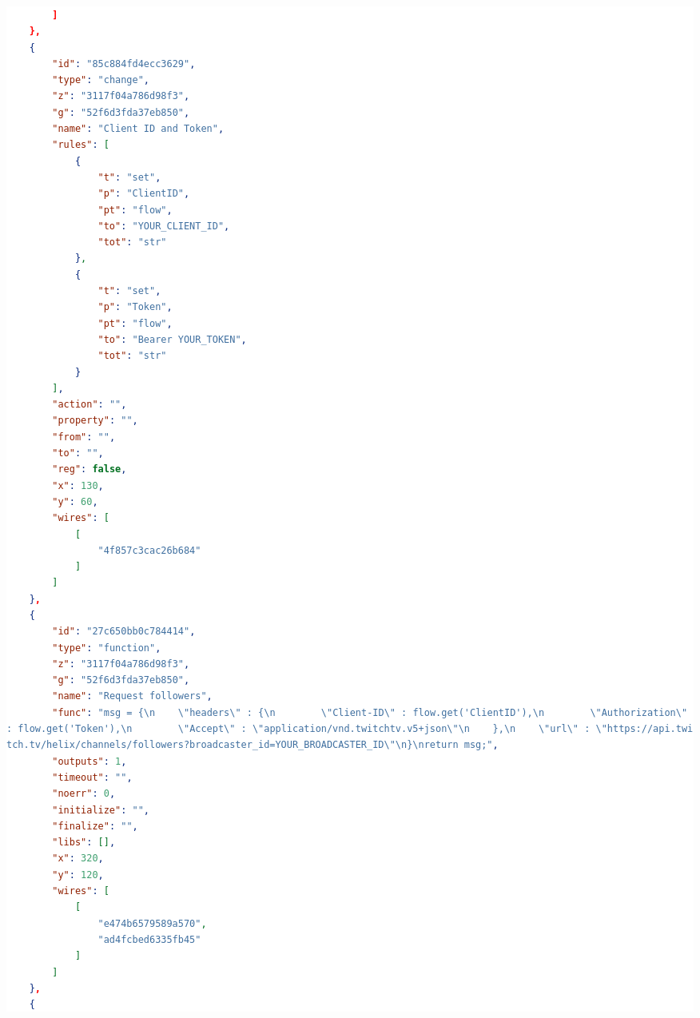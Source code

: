 ```json
        ]
    },
    {
        "id": "85c884fd4ecc3629",
        "type": "change",
        "z": "3117f04a786d98f3",
        "g": "52f6d3fda37eb850",
        "name": "Client ID and Token",
        "rules": [
            {
                "t": "set",
                "p": "ClientID",
                "pt": "flow",
                "to": "YOUR_CLIENT_ID",
                "tot": "str"
            },
            {
                "t": "set",
                "p": "Token",
                "pt": "flow",
                "to": "Bearer YOUR_TOKEN",
                "tot": "str"
            }
        ],
        "action": "",
        "property": "",
        "from": "",
        "to": "",
        "reg": false,
        "x": 130,
        "y": 60,
        "wires": [
            [
                "4f857c3cac26b684"
            ]
        ]
    },
    {
        "id": "27c650bb0c784414",
        "type": "function",
        "z": "3117f04a786d98f3",
        "g": "52f6d3fda37eb850",
        "name": "Request followers",
        "func": "msg = {\n    \"headers\" : {\n        \"Client-ID\" : flow.get('ClientID'),\n        \"Authorization\" : flow.get('Token'),\n        \"Accept\" : \"application/vnd.twitchtv.v5+json\"\n    },\n    \"url\" : \"https://api.twitch.tv/helix/channels/followers?broadcaster_id=YOUR_BROADCASTER_ID\"\n}\nreturn msg;",
        "outputs": 1,
        "timeout": "",
        "noerr": 0,
        "initialize": "",
        "finalize": "",
        "libs": [],
        "x": 320,
        "y": 120,
        "wires": [
            [
                "e474b6579589a570",
                "ad4fcbed6335fb45"
            ]
        ]
    },
    {
```